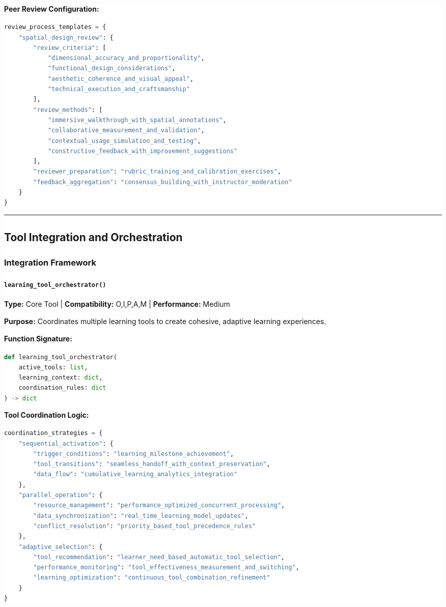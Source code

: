 **Peer Review Configuration:**
```python
review_process_templates = {
    "spatial_design_review": {
        "review_criteria": [
            "dimensional_accuracy_and_proportionality",
            "functional_design_considerations",
            "aesthetic_coherence_and_visual_appeal",
            "technical_execution_and_craftsmanship"
        ],
        "review_methods": [
            "immersive_walkthrough_with_spatial_annotations",
            "collaborative_measurement_and_validation",
            "contextual_usage_simulation_and_testing",
            "constructive_feedback_with_improvement_suggestions"
        ],
        "reviewer_preparation": "rubric_training_and_calibration_exercises",
        "feedback_aggregation": "consensus_building_with_instructor_moderation"
    }
}
```

---

## Tool Integration and Orchestration

### Integration Framework

#### `learning_tool_orchestrator()`
**Type:** Core Tool | **Compatibility:** O,I,P,A,M | **Performance:** Medium

**Purpose:** Coordinates multiple learning tools to create cohesive, adaptive learning experiences.

**Function Signature:**
```python
def learning_tool_orchestrator(
    active_tools: list,
    learning_context: dict,
    coordination_rules: dict
) -> dict
```

**Tool Coordination Logic:**
```python
coordination_strategies = {
    "sequential_activation": {
        "trigger_conditions": "learning_milestone_achievement",
        "tool_transitions": "seamless_handoff_with_context_preservation",
        "data_flow": "cumulative_learning_analytics_integration"
    },
    "parallel_operation": {
        "resource_management": "performance_optimized_concurrent_processing",
        "data_synchronization": "real_time_learning_model_updates",
        "conflict_resolution": "priority_based_tool_precedence_rules"
    },
    "adaptive_selection": {
        "tool_recommendation": "learner_need_based_automatic_tool_selection",
        "performance_monitoring": "tool_effectiveness_measurement_and_switching",
        "learning_optimization": "continuous_tool_combination_refinement"
    }
}
```
